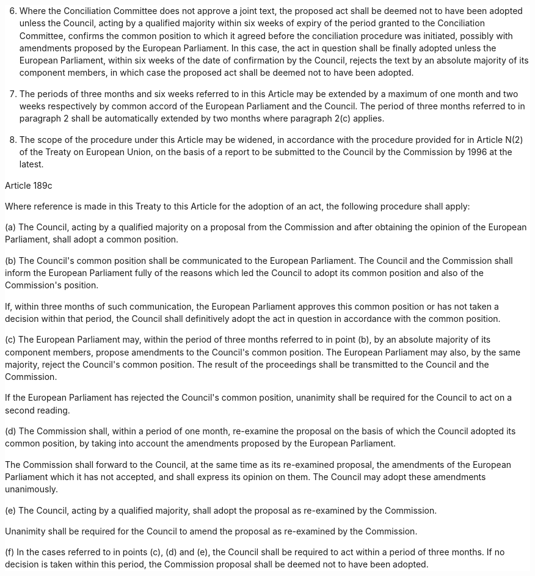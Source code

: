 6. Where the Conciliation Committee does not approve a joint text, the proposed act shall be deemed not to have been adopted unless the Council, acting by a qualified majority within six weeks of expiry of the period granted to the Conciliation Committee, confirms the common position to which it agreed before the conciliation procedure was initiated, possibly with amendments proposed by the European Parliament. In this case, the act in question shall be finally adopted unless the European Parliament, within six weeks of the date of confirmation by the Council, rejects the text by an absolute majority of its component members, in which case the proposed act shall be deemed not to have been adopted.

7. The periods of three months and six weeks referred to in this Article may be extended by a maximum of one month and two weeks respectively by common accord of the European Parliament and the Council. The period of three months referred to in paragraph 2 shall be automatically extended by two months where paragraph 2(c) applies.

8. The scope of the procedure under this Article may be widened, in accordance with the procedure provided for in Article N(2) of the Treaty on European Union, on the basis of a report to be submitted to the Council by the Commission by 1996 at the latest.

Article 189c

Where reference is made in this Treaty to this Article for the adoption of an act, the following procedure shall apply:

(a) The Council, acting by a qualified majority on a proposal from the Commission and after obtaining the opinion of the European Parliament, shall adopt a common position.

(b) The Council's common position shall be communicated to the European Parliament. The Council and the Commission shall inform the European Parliament fully of the reasons which led the Council to adopt its common position and also of the Commission's position.

If, within three months of such communication, the European Parliament approves this common position or has not taken a decision within that period, the Council shall definitively adopt the act in question in accordance with the common position.

(c) The European Parliament may, within the period of three months referred to in point (b), by an absolute majority of its component members, propose amendments to the Council's common position. The European Parliament may also, by the same majority, reject the Council's common position. The result of the proceedings shall be transmitted to the Council and the Commission.

If the European Parliament has rejected the Council's common position, unanimity shall be required for the Council to act on a second reading.

(d) The Commission shall, within a period of one month, re-examine the proposal on the basis of which the Council adopted its common position, by taking into account the amendments proposed by the European Parliament.

The Commission shall forward to the Council, at the same time as its re-examined proposal, the amendments of the European Parliament which it has not accepted, and shall express its opinion on them. The Council may adopt these amendments unanimously.

(e) The Council, acting by a qualified majority, shall adopt the proposal as re-examined by the Commission.

Unanimity shall be required for the Council to amend the proposal as re-examined by the Commission.

(f) In the cases referred to in points (c), (d) and (e), the Council shall be required to act within a period of three months. If no decision is taken within this period, the Commission proposal shall be deemed not to have been adopted.
